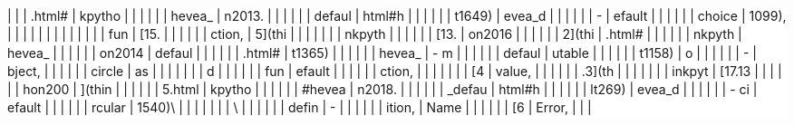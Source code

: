 |                       | | .html# | kpytho |   |                       |
|                       | | hevea_ | n2013. |   |                       |
|                       | | defaul | html#h |   |                       |
|                       | | t1649) | evea_d |   |                       |
|                       | | -      | efault |   |                       |
|                       | | choice | 1099), |   |                       |
|                       | |        |        |   |                       |
|                       | |    fun |   [15. |   |                       |
|                       | | ction, | 5](thi |   |                       |
|                       | |        | nkpyth |   |                       |
|                       | |   [13. | on2016 |   |                       |
|                       | | 2](thi | .html# |   |                       |
|                       | | nkpyth | hevea_ |   |                       |
|                       | | on2014 | defaul |   |                       |
|                       | | .html# | t1365) |   |                       |
|                       | | hevea_ | -   m  |   |                       |
|                       | | defaul | utable |   |                       |
|                       | | t1158) |     o  |   |                       |
|                       | | -      | bject, |   |                       |
|                       | | circle |     as |   |                       |
|                       | |        |     d  |   |                       |
|                       | |    fun | efault |   |                       |
|                       | | ction, |        |   |                       |
|                       | |     [4 | value, |   |                       |
|                       | | .3](th |        |   |                       |
|                       | | inkpyt | [17.13 |   |                       |
|                       | | hon200 | ](thin |   |                       |
|                       | | 5.html | kpytho |   |                       |
|                       | | #hevea | n2018. |   |                       |
|                       | | _defau | html#h |   |                       |
|                       | | lt269) | evea_d |   |                       |
|                       | | -   ci | efault |   |                       |
|                       | | rcular | 1540)\ |   |                       |
|                       | |        |     \  |   |                       |
|                       | |  defin | -      |   |                       |
|                       | | ition, |   Name |   |                       |
|                       | |     [6 | Error, |   |                       |